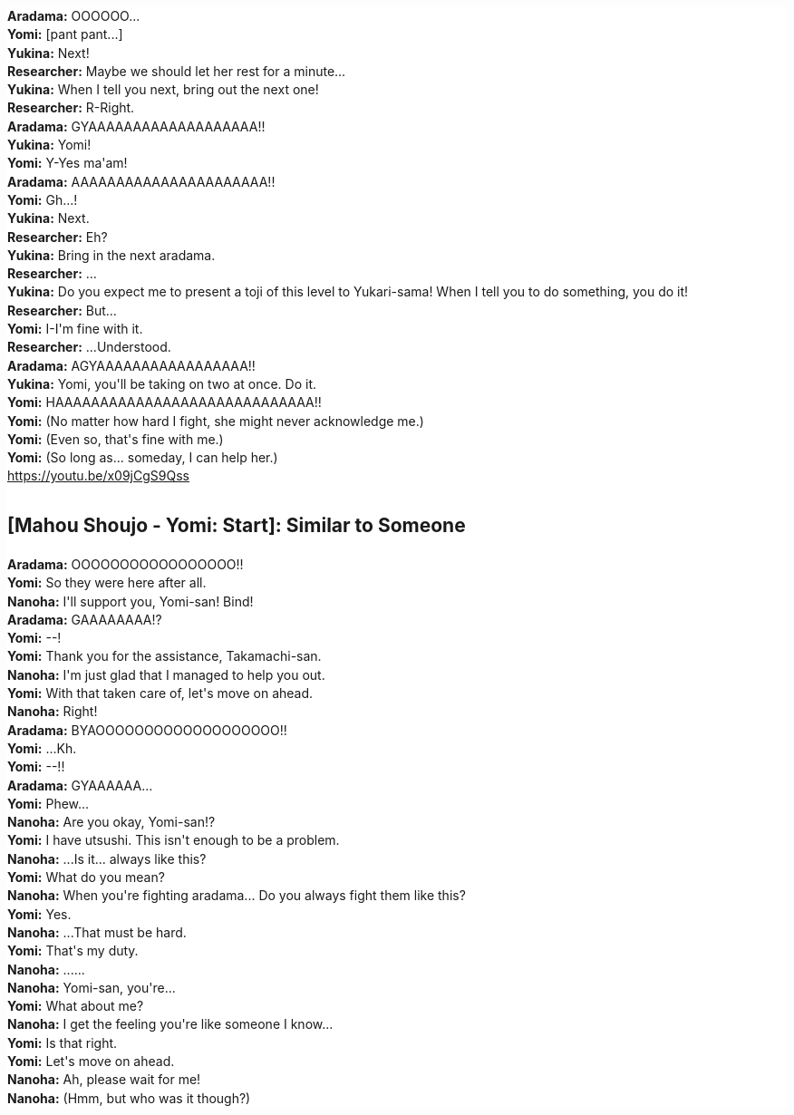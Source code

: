 **Aradama:** OOOOOO...  
**Yomi:** [pant pant...]  
**Yukina:** Next\!  
**Researcher:** Maybe we should let her rest for a minute...  
**Yukina:** When I tell you next, bring out the next one\!  
**Researcher:** R-Right.  
**Aradama:** GYAAAAAAAAAAAAAAAAAAA\!\!  
**Yukina:** Yomi\!  
**Yomi:** Y-Yes ma'am\!  
**Aradama:** AAAAAAAAAAAAAAAAAAAAAA\!\!  
**Yomi:** Gh...\!  
**Yukina:** Next.  
**Researcher:** Eh?  
**Yukina:** Bring in the next aradama.  
**Researcher:** ...  
**Yukina:** Do you expect me to present a toji of this level to Yukari-sama\! When I tell you to do something, you do it\!  
**Researcher:** But...  
**Yomi:** I-I'm fine with it.  
**Researcher:** ...Understood.  
**Aradama:** AGYAAAAAAAAAAAAAAAAA\!\!  
**Yukina:** Yomi, you'll be taking on two at once. Do it.  
**Yomi:** HAAAAAAAAAAAAAAAAAAAAAAAAAAAAA\!\!  
**Yomi:** (No matter how hard I fight, she might never acknowledge me.)  
**Yomi:** (Even so, that's fine with me.)  
**Yomi:** (So long as... someday, I can help her.)  
https://youtu.be/x09jCgS9Qss

  

## [Mahou Shoujo - Yomi: Start]: Similar to Someone
**Aradama:** OOOOOOOOOOOOOOOOO\!\!  
**Yomi:** So they were here after all.  
**Nanoha:** I'll support you, Yomi-san\! Bind\!   
**Aradama:** GAAAAAAAA\!?  
**Yomi:** --\!  
**Yomi:** Thank you for the assistance, Takamachi-san.  
**Nanoha:** I'm just glad that I managed to help you out.  
**Yomi:** With that taken care of, let's move on ahead.  
**Nanoha:** Right\!  
**Aradama:** BYAOOOOOOOOOOOOOOOOOOO\!\!  
**Yomi:** ...Kh.  
**Yomi:** --\!\!  
**Aradama:** GYAAAAAA...  
**Yomi:** Phew...  
**Nanoha:** Are you okay, Yomi-san\!?  
**Yomi:** I have utsushi. This isn't enough to be a problem.  
**Nanoha:** ...Is it... always like this?  
**Yomi:** What do you mean?  
**Nanoha:** When you're fighting aradama... Do you always fight them like this?  
**Yomi:** Yes.  
**Nanoha:** ...That must be hard.  
**Yomi:** That's my duty.  
**Nanoha:** ......  
**Nanoha:** Yomi-san, you're...  
**Yomi:** What about me?  
**Nanoha:** I get the feeling you're like someone I know...  
**Yomi:** Is that right.  
**Yomi:** Let's move on ahead.  
**Nanoha:** Ah, please wait for me\!  
**Nanoha:** (Hmm, but who was it though?)  
